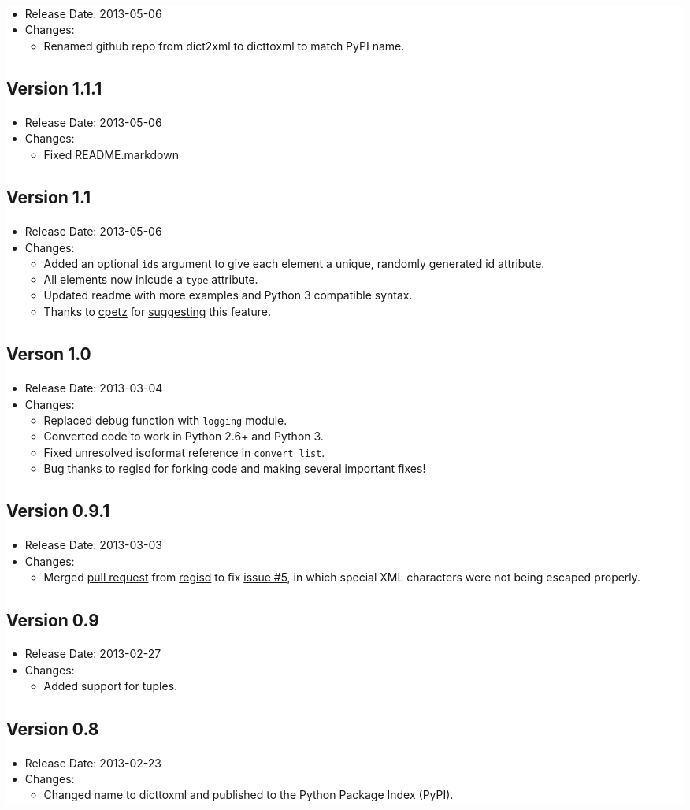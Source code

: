 * Release Date: 2013-05-06
* Changes:
    * Renamed github repo from dict2xml to dicttoxml to match PyPI name.

Version 1.1.1
-------------

* Release Date: 2013-05-06
* Changes:
    * Fixed README.markdown

Version 1.1
-----------

* Release Date: 2013-05-06
* Changes:
    * Added an optional `ids` argument to give each element a unique, randomly generated id attribute.
    * All elements now inlcude a `type` attribute.
    * Updated readme with more examples and Python 3 compatible syntax.
    * Thanks to [cpetz](https://github.com/cpetz) for [suggesting](https://github.com/quandyfactory/dicttoxml/issues/7) this feature.

Verson 1.0
----------

* Release Date: 2013-03-04
* Changes:
    * Replaced debug function with `logging` module.
    * Converted code to work in Python 2.6+ and Python 3.
    * Fixed unresolved isoformat reference in `convert_list`.
    * Bug thanks to [regisd](https://github.com/regisd) for forking code and making several important fixes!

Version 0.9.1
-------------

* Release Date: 2013-03-03
* Changes:
    * Merged [pull request](https://github.com/quandyfactory/dicttoxml/pull/5) from [regisd](https://github.com/regisd) to fix [issue #5](https://github.com/quandyfactory/dicttoxml/issues/5), in which special XML characters were not being escaped properly.

Version 0.9
-----------

* Release Date: 2013-02-27
* Changes:
    * Added support for tuples.

Version 0.8
-----------

* Release Date: 2013-02-23
* Changes:
    * Changed name to dicttoxml and published to the Python Package Index (PyPI).
